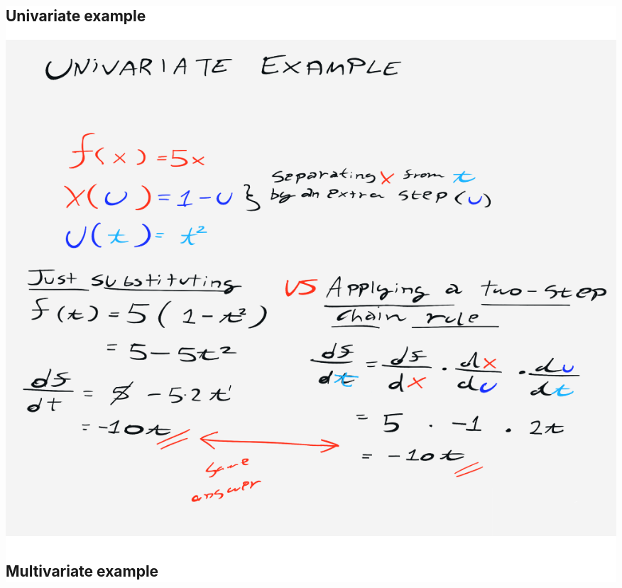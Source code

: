 

## Univariate example

![image-20200219145925626](multivariate_calculus.assets/image-20200219145925626.png)

## Multivariate example
